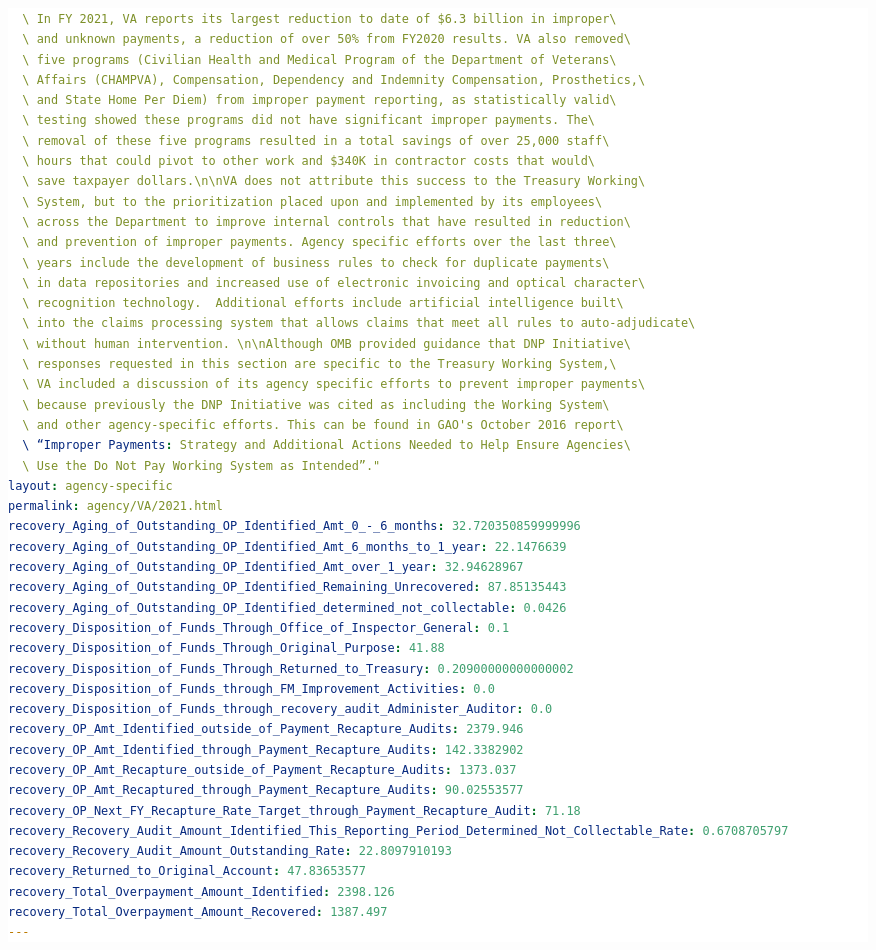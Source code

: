 ```yaml
  \ In FY 2021, VA reports its largest reduction to date of $6.3 billion in improper\
  \ and unknown payments, a reduction of over 50% from FY2020 results. VA also removed\
  \ five programs (Civilian Health and Medical Program of the Department of Veterans\
  \ Affairs (CHAMPVA), Compensation, Dependency and Indemnity Compensation, Prosthetics,\
  \ and State Home Per Diem) from improper payment reporting, as statistically valid\
  \ testing showed these programs did not have significant improper payments. The\
  \ removal of these five programs resulted in a total savings of over 25,000 staff\
  \ hours that could pivot to other work and $340K in contractor costs that would\
  \ save taxpayer dollars.\n\nVA does not attribute this success to the Treasury Working\
  \ System, but to the prioritization placed upon and implemented by its employees\
  \ across the Department to improve internal controls that have resulted in reduction\
  \ and prevention of improper payments. Agency specific efforts over the last three\
  \ years include the development of business rules to check for duplicate payments\
  \ in data repositories and increased use of electronic invoicing and optical character\
  \ recognition technology.  Additional efforts include artificial intelligence built\
  \ into the claims processing system that allows claims that meet all rules to auto-adjudicate\
  \ without human intervention. \n\nAlthough OMB provided guidance that DNP Initiative\
  \ responses requested in this section are specific to the Treasury Working System,\
  \ VA included a discussion of its agency specific efforts to prevent improper payments\
  \ because previously the DNP Initiative was cited as including the Working System\
  \ and other agency-specific efforts. This can be found in GAO's October 2016 report\
  \ “Improper Payments: Strategy and Additional Actions Needed to Help Ensure Agencies\
  \ Use the Do Not Pay Working System as Intended”."
layout: agency-specific
permalink: agency/VA/2021.html
recovery_Aging_of_Outstanding_OP_Identified_Amt_0_-_6_months: 32.720350859999996
recovery_Aging_of_Outstanding_OP_Identified_Amt_6_months_to_1_year: 22.1476639
recovery_Aging_of_Outstanding_OP_Identified_Amt_over_1_year: 32.94628967
recovery_Aging_of_Outstanding_OP_Identified_Remaining_Unrecovered: 87.85135443
recovery_Aging_of_Outstanding_OP_Identified_determined_not_collectable: 0.0426
recovery_Disposition_of_Funds_Through_Office_of_Inspector_General: 0.1
recovery_Disposition_of_Funds_Through_Original_Purpose: 41.88
recovery_Disposition_of_Funds_Through_Returned_to_Treasury: 0.20900000000000002
recovery_Disposition_of_Funds_through_FM_Improvement_Activities: 0.0
recovery_Disposition_of_Funds_through_recovery_audit_Administer_Auditor: 0.0
recovery_OP_Amt_Identified_outside_of_Payment_Recapture_Audits: 2379.946
recovery_OP_Amt_Identified_through_Payment_Recapture_Audits: 142.3382902
recovery_OP_Amt_Recapture_outside_of_Payment_Recapture_Audits: 1373.037
recovery_OP_Amt_Recaptured_through_Payment_Recapture_Audits: 90.02553577
recovery_OP_Next_FY_Recapture_Rate_Target_through_Payment_Recapture_Audit: 71.18
recovery_Recovery_Audit_Amount_Identified_This_Reporting_Period_Determined_Not_Collectable_Rate: 0.6708705797
recovery_Recovery_Audit_Amount_Outstanding_Rate: 22.8097910193
recovery_Returned_to_Original_Account: 47.83653577
recovery_Total_Overpayment_Amount_Identified: 2398.126
recovery_Total_Overpayment_Amount_Recovered: 1387.497
---
```

